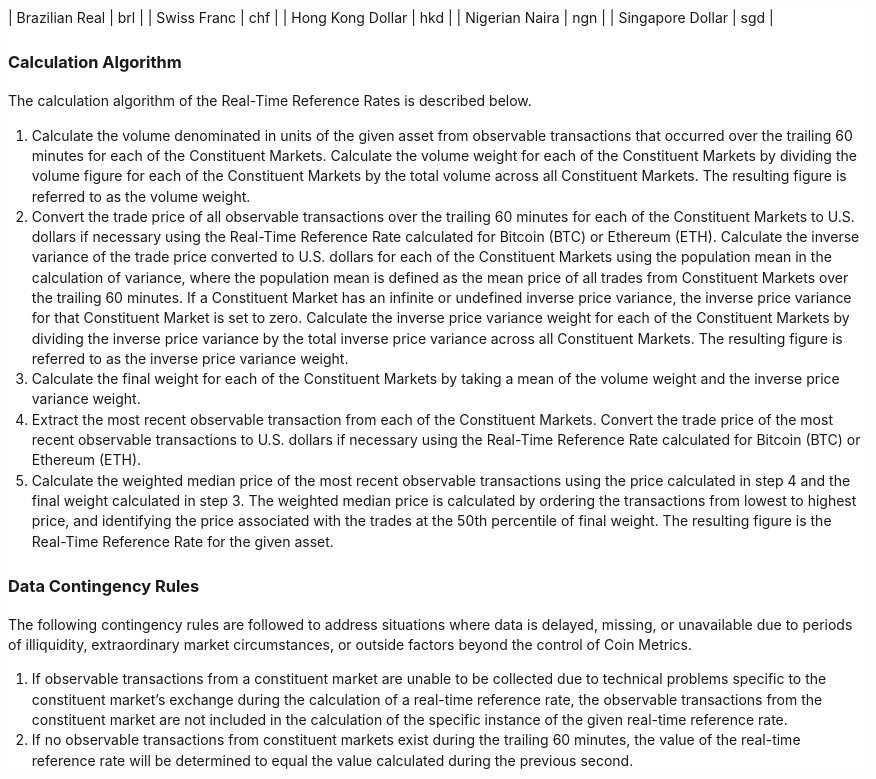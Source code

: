 | Brazilian Real    | brl    |
| Swiss Franc       | chf    |
| Hong Kong Dollar  | hkd    |
| Nigerian Naira    | ngn    |
| Singapore Dollar  | sgd    |

### Calculation Algorithm

The calculation algorithm of the Real-Time Reference Rates is described below.

1. Calculate the volume denominated in units of the given asset from observable transactions that occurred over the trailing 60 minutes for each of the Constituent Markets. Calculate the volume weight for each of the Constituent Markets by dividing the volume figure for each of the Constituent Markets by the total volume across all Constituent Markets. The resulting figure is referred to as the volume weight.
2. Convert the trade price of all observable transactions over the trailing 60 minutes for each of the Constituent Markets to U.S. dollars if necessary using the Real-Time Reference Rate calculated for Bitcoin (BTC) or Ethereum (ETH). Calculate the inverse variance of the trade price converted to U.S. dollars for each of the Constituent Markets using the population mean in the calculation of variance, where the population mean is defined as the mean price of all trades from Constituent Markets over the trailing 60 minutes. If a Constituent Market has an infinite or undefined inverse price variance, the inverse price variance for that Constituent Market is set to zero. Calculate the inverse price variance weight for each of the Constituent Markets by dividing the inverse price variance by the total inverse price variance across all Constituent Markets. The resulting figure is referred to as the inverse price variance weight.
3. Calculate the final weight for each of the Constituent Markets by taking a mean of the volume weight and the inverse price variance weight.
4. Extract the most recent observable transaction from each of the Constituent Markets. Convert the trade price of the most recent observable transactions to U.S. dollars if necessary using the Real-Time Reference Rate calculated for Bitcoin (BTC) or Ethereum (ETH).
5. Calculate the weighted median price of the most recent observable transactions using the price calculated in step 4 and the final weight calculated in step 3. The weighted median price is calculated by ordering the transactions from lowest to highest price, and identifying the price associated with the trades at the 50th percentile of final weight. The resulting figure is the Real-Time Reference Rate for the given asset.

### Data Contingency Rules

The following contingency rules are followed to address situations where data is delayed, missing, or unavailable due to periods of illiquidity, extraordinary market circumstances, or outside factors beyond the control of Coin Metrics.

1. If observable transactions from a constituent market are unable to be collected due to technical problems specific to the constituent market’s exchange during the calculation of a real-time reference rate, the observable transactions from the constituent market are not included in the calculation of the specific instance of the given real-time reference rate.
2. If no observable transactions from constituent markets exist during the trailing 60 minutes, the value of the real-time reference rate will be determined to equal the value calculated during the previous second.
